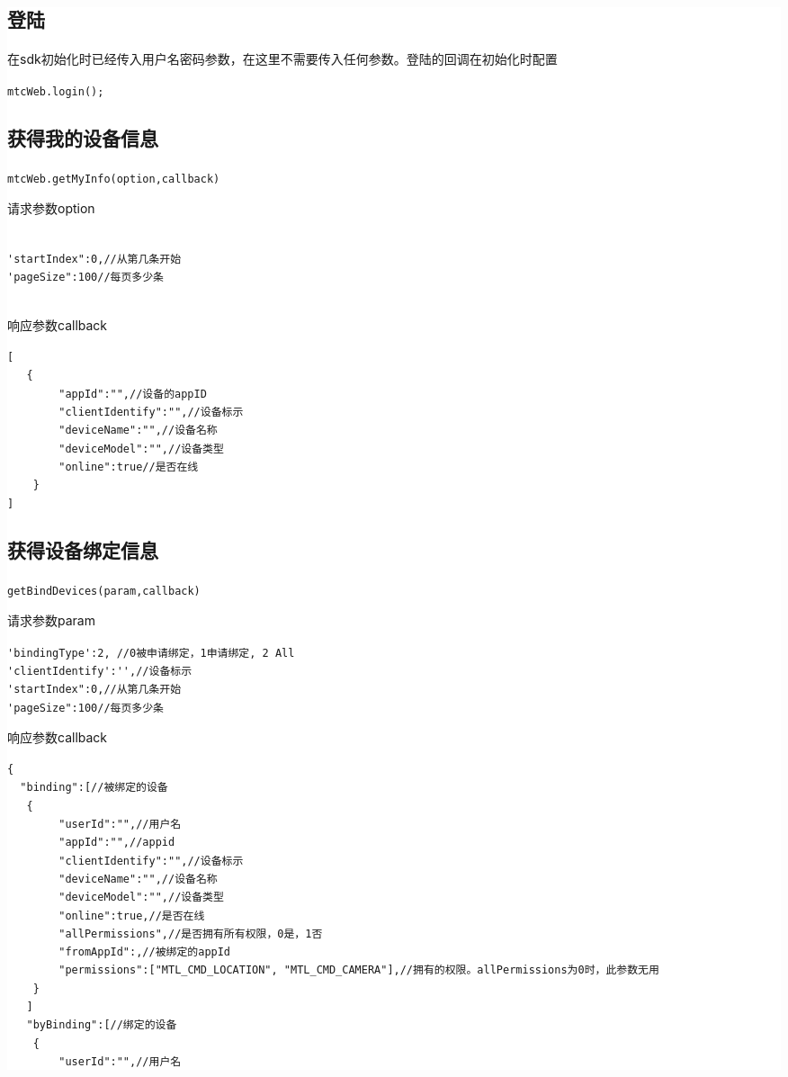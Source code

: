 
## 登陆

在sdk初始化时已经传入用户名密码参数，在这里不需要传入任何参数。登陆的回调在初始化时配置

```
mtcWeb.login();

```
## 获得我的设备信息

`mtcWeb.getMyInfo(option,callback)`

请求参数option

```

'startIndex":0,//从第几条开始
'pageSize":100//每页多少条
 
```

响应参数callback
```
[
   {
        "appId":"",//设备的appID
        "clientIdentify":"",//设备标示
        "deviceName":"",//设备名称
        "deviceModel":"",//设备类型
        "online":true//是否在线
    }
]
```


## 获得设备绑定信息
`getBindDevices(param,callback)`

请求参数param

```
'bindingType':2, //0被申请绑定，1申请绑定, 2 All
'clientIdentify':'',//设备标示
'startIndex":0,//从第几条开始
'pageSize":100//每页多少条
```

响应参数callback
```
{ 
  "binding":[//被绑定的设备
   {
        "userId":"",//用户名
        "appId":"",//appid
        "clientIdentify":"",//设备标示
        "deviceName":"",//设备名称
        "deviceModel":"",//设备类型
        "online":true,//是否在线
        "allPermissions",//是否拥有所有权限，0是，1否
        "fromAppId":,//被绑定的appId
        "permissions":["MTL_CMD_LOCATION", "MTL_CMD_CAMERA"],//拥有的权限。allPermissions为0时，此参数无用
    }
   ]
   "byBinding":[//绑定的设备
    {
        "userId":"",//用户名
```